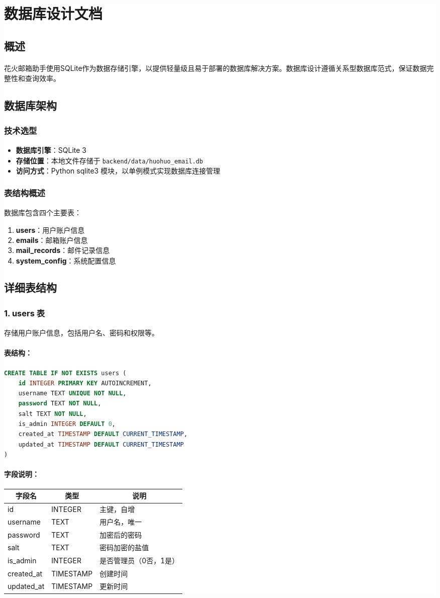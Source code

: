 # 数据库设计文档

## 概述

花火邮箱助手使用SQLite作为数据存储引擎，以提供轻量级且易于部署的数据库解决方案。数据库设计遵循关系型数据库范式，保证数据完整性和查询效率。

## 数据库架构

### 技术选型

- **数据库引擎**：SQLite 3
- **存储位置**：本地文件存储于 `backend/data/huohuo_email.db`
- **访问方式**：Python sqlite3 模块，以单例模式实现数据库连接管理

### 表结构概述

数据库包含四个主要表：

1. **users**：用户账户信息
2. **emails**：邮箱账户信息
3. **mail_records**：邮件记录信息
4. **system_config**：系统配置信息

## 详细表结构

### 1. users 表

存储用户账户信息，包括用户名、密码和权限等。

#### 表结构：

```sql
CREATE TABLE IF NOT EXISTS users (
    id INTEGER PRIMARY KEY AUTOINCREMENT,
    username TEXT UNIQUE NOT NULL,
    password TEXT NOT NULL,
    salt TEXT NOT NULL,
    is_admin INTEGER DEFAULT 0,
    created_at TIMESTAMP DEFAULT CURRENT_TIMESTAMP,
    updated_at TIMESTAMP DEFAULT CURRENT_TIMESTAMP
)
```

#### 字段说明：

| 字段名 | 类型 | 说明 |
|-------|------|------|
| id | INTEGER | 主键，自增 |
| username | TEXT | 用户名，唯一 |
| password | TEXT | 加密后的密码 |
| salt | TEXT | 密码加密的盐值 |
| is_admin | INTEGER | 是否管理员（0否，1是） |
| created_at | TIMESTAMP | 创建时间 |
| updated_at | TIMESTAMP | 更新时间 |

